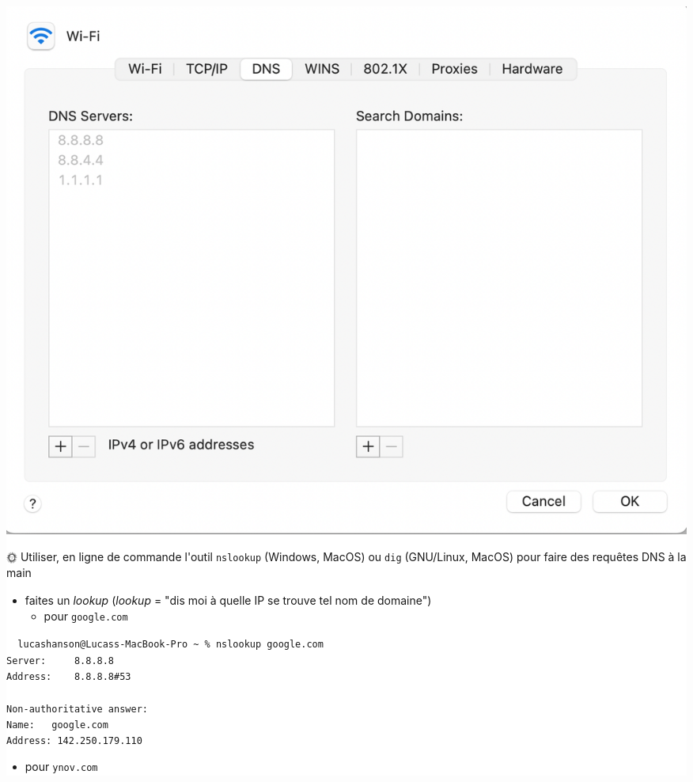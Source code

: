 ![](Images/4.png)

🌞 Utiliser, en ligne de commande l'outil `nslookup` (Windows, MacOS) ou `dig` (GNU/Linux, MacOS) pour faire des requêtes DNS à la main

- faites un _lookup_ (_lookup_ = "dis moi à quelle IP se trouve tel nom de domaine")
  - pour `google.com`

```
  lucashanson@Lucass-MacBook-Pro ~ % nslookup google.com
Server:		8.8.8.8
Address:	8.8.8.8#53

Non-authoritative answer:
Name:	google.com
Address: 142.250.179.110
```

- pour `ynov.com`
